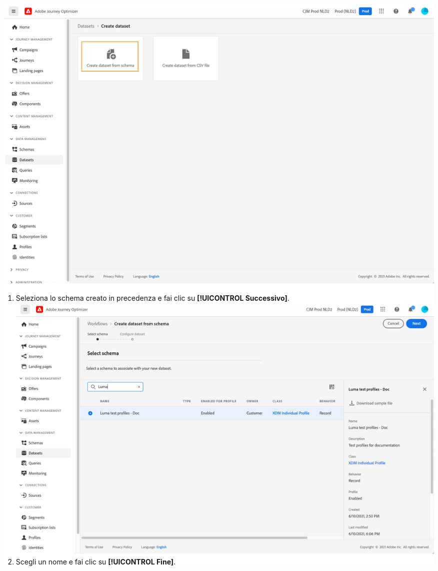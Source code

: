    ![](assets/test-profiles-7.png)
1. Seleziona lo schema creato in precedenza e fai clic su **[!UICONTROL Successivo]**.
   ![](assets/test-profiles-8.png)
1. Scegli un nome e fai clic su **[!UICONTROL Fine]**.